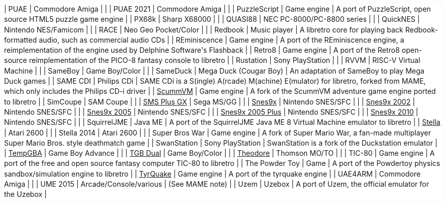 | PUAE                      | Commodore Amiga        |                    |
| PUAE 2021                 | Commodore Amiga        |                    |
| PuzzleScript              | Game engine            | A port of PuzzleScript, open source HTML5 puzzle game engine |
| PX68k                     | Sharp X68000           |                    |
| QUASI88                   | NEC PC-8000/PC-8800 series |                |
| QuickNES                  | Nintendo NES/Famicom   |                    |
| RACE                      | Neo Geo Pocket/Color   |                    |
| Redbook                   | Music player           | A libretro core for playing back Redbook-formatted audio, such as commercial audio CDs |
| REminiscence              | Game engine            | A port of the REminiscence engine, a reimplementation of the engine used by Delphine Software's Flashback |
| Retro8                    | Game engine            | A port of the Retro8 open-source reimplementation of the PICO-8 fantasy console to libretro |
| Rustation                 | Sony PlayStation       |                    |
| RVVM                      | RISC-V Virtual Machine |                    |
| SameBoy                   | Game Boy/Color         |                    |
| SameDuck                  | Mega Duck (Cougar Boy) | An adaptation of SameBoy to play Mega Duck games |
| SAME CDI                  | Philips CDi            | SAME CDi is a S(ingle) A(rcade) M(achine) E(mulator) for libretro, forked from MAME, which only includes the Philips CD-i driver |
| [ScummVM](https://docs.libretro.com/library/scummvm/)                   | Game engine            | A fork of the ScummVM adventure game engine ported to libretro |
| SimCoupe                  | SAM Coupe              |                    |
| [SMS Plus GX](https://docs.libretro.com/library/smsplus/)               | Sega MS/GG             |                    |
| [Snes9x](https://docs.libretro.com/library/snes9x/)                    | Nintendo SNES/SFC      |                    |
| [Snes9x 2002](https://docs.libretro.com/library/snes9x_2002/)               | Nintendo SNES/SFC      |                    |
| [Snes9x 2005](https://docs.libretro.com/library/snes9x_2005/)               | Nintendo SNES/SFC      |                    |
| [Snes9x 2005 Plus](https://docs.libretro.com/library/snes9x_2005_plus/)          | Nintendo SNES/SFC      |                    |
| [Snes9x 2010](https://docs.libretro.com/library/snes9x_2010/)               | Nintendo SNES/SFC      |                    |
| SquirrelJME               | Java ME                | A port of the SquirrelJME Java ME 8 Virtual Machine emulator to libretro |
| [Stella](https://docs.libretro.com/library/stella/)                    | Atari 2600             |                    |
| Stella 2014               | Atari 2600             |                    |
| Super Bros War            | Game engine            | A fork of Super Mario War, a fan-made multiplayer Super Mario Bros. style deathmatch game |
| SwanStation               | Sony PlayStation       | SwanStation is a fork of the Duckstation emulator |
| [TempGBA](https://docs.libretro.com/library/tempgba/)                   | Game Boy Advance       |                    |
| [TGB Dual](https://docs.libretro.com/library/tgb_dual/)                  | Game Boy/Color         |                    |
| [Theodore](https://docs.libretro.com/library/theodore/)                  | Thomson MO/TO          |                    |
| TIC-80                    | Game engine            | A port of the free and open source fantasy computer TIC-80 to libretro |
| The Powder Toy            | Game                   | A port of the Powdertoy physics sandbox/simulation engine to libretro |
| [TyrQuake](https://docs.libretro.com/library/tyrquake/)                  | Game engine            | A port of the tyrquake engine |
| UAE4ARM                   | Commodore Amiga        |                    |
| UME 2015                  | Arcade/Console/various | (See MAME note)    |
| Uzem                      | Uzebox                 | A port of Uzem, the official emulator for the Uzebox |